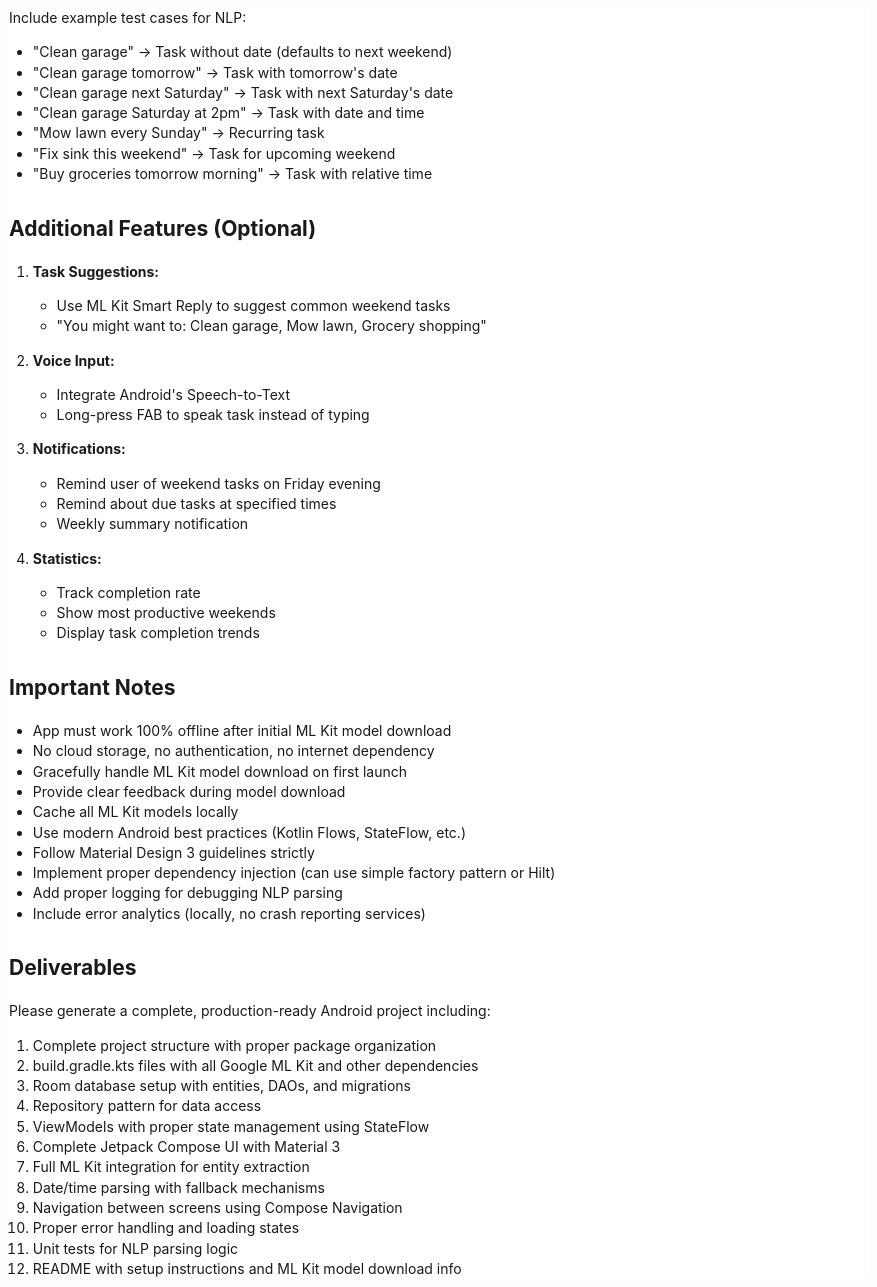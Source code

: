 Include example test cases for NLP:
- "Clean garage" → Task without date (defaults to next weekend)
- "Clean garage tomorrow" → Task with tomorrow's date
- "Clean garage next Saturday" → Task with next Saturday's date
- "Clean garage Saturday at 2pm" → Task with date and time
- "Mow lawn every Sunday" → Recurring task
- "Fix sink this weekend" → Task for upcoming weekend
- "Buy groceries tomorrow morning" → Task with relative time

## Additional Features (Optional)

1. **Task Suggestions:**
   - Use ML Kit Smart Reply to suggest common weekend tasks
   - "You might want to: Clean garage, Mow lawn, Grocery shopping"

2. **Voice Input:**
   - Integrate Android's Speech-to-Text
   - Long-press FAB to speak task instead of typing

3. **Notifications:**
   - Remind user of weekend tasks on Friday evening
   - Remind about due tasks at specified times
   - Weekly summary notification

4. **Statistics:**
   - Track completion rate
   - Show most productive weekends
   - Display task completion trends

## Important Notes

- App must work 100% offline after initial ML Kit model download
- No cloud storage, no authentication, no internet dependency
- Gracefully handle ML Kit model download on first launch
- Provide clear feedback during model download
- Cache all ML Kit models locally
- Use modern Android best practices (Kotlin Flows, StateFlow, etc.)
- Follow Material Design 3 guidelines strictly
- Implement proper dependency injection (can use simple factory pattern or Hilt)
- Add proper logging for debugging NLP parsing
- Include error analytics (locally, no crash reporting services)

## Deliverables

Please generate a complete, production-ready Android project including:

1. Complete project structure with proper package organization
2. build.gradle.kts files with all Google ML Kit and other dependencies
3. Room database setup with entities, DAOs, and migrations
4. Repository pattern for data access
5. ViewModels with proper state management using StateFlow
6. Complete Jetpack Compose UI with Material 3
7. Full ML Kit integration for entity extraction
8. Date/time parsing with fallback mechanisms
9. Navigation between screens using Compose Navigation
10. Proper error handling and loading states
11. Unit tests for NLP parsing logic
12. README with setup instructions and ML Kit model download info
